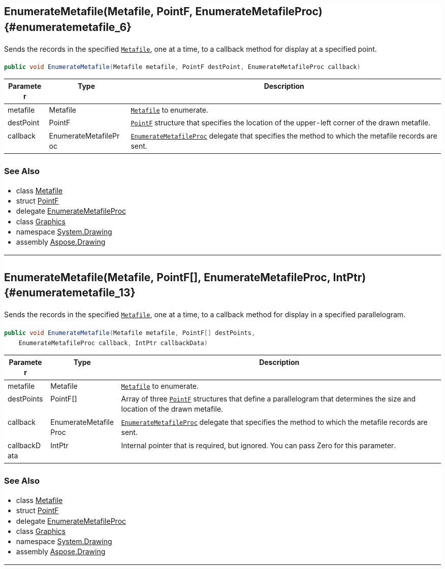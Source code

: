 ## EnumerateMetafile(Metafile, PointF, EnumerateMetafileProc) {#enumeratemetafile_6}

Sends the records in the specified [`Metafile`](../../../system.drawing.imaging/metafile/), one at a time, to a callback method for display at a specified point.

```csharp
public void EnumerateMetafile(Metafile metafile, PointF destPoint, EnumerateMetafileProc callback)
```

| Parameter | Type | Description |
| --- | --- | --- |
| metafile | Metafile | [`Metafile`](../../../system.drawing.imaging/metafile/) to enumerate. |
| destPoint | PointF | [`PointF`](../../pointf/) structure that specifies the location of the upper-left corner of the drawn metafile. |
| callback | EnumerateMetafileProc | [`EnumerateMetafileProc`](../../graphics.enumeratemetafileproc/) delegate that specifies the method to which the metafile records are sent. |

### See Also

* class [Metafile](../../../system.drawing.imaging/metafile/)
* struct [PointF](../../pointf/)
* delegate [EnumerateMetafileProc](../../graphics.enumeratemetafileproc/)
* class [Graphics](../)
* namespace [System.Drawing](../../graphics/)
* assembly [Aspose.Drawing](../../../)

---

## EnumerateMetafile(Metafile, PointF[], EnumerateMetafileProc, IntPtr) {#enumeratemetafile_13}

Sends the records in the specified [`Metafile`](../../../system.drawing.imaging/metafile/), one at a time, to a callback method for display in a specified parallelogram.

```csharp
public void EnumerateMetafile(Metafile metafile, PointF[] destPoints, 
    EnumerateMetafileProc callback, IntPtr callbackData)
```

| Parameter | Type | Description |
| --- | --- | --- |
| metafile | Metafile | [`Metafile`](../../../system.drawing.imaging/metafile/) to enumerate. |
| destPoints | PointF[] | Array of three [`PointF`](../../pointf/) structures that define a parallelogram that determines the size and location of the drawn metafile. |
| callback | EnumerateMetafileProc | [`EnumerateMetafileProc`](../../graphics.enumeratemetafileproc/) delegate that specifies the method to which the metafile records are sent. |
| callbackData | IntPtr | Internal pointer that is required, but ignored. You can pass Zero for this parameter. |

### See Also

* class [Metafile](../../../system.drawing.imaging/metafile/)
* struct [PointF](../../pointf/)
* delegate [EnumerateMetafileProc](../../graphics.enumeratemetafileproc/)
* class [Graphics](../)
* namespace [System.Drawing](../../graphics/)
* assembly [Aspose.Drawing](../../../)

---